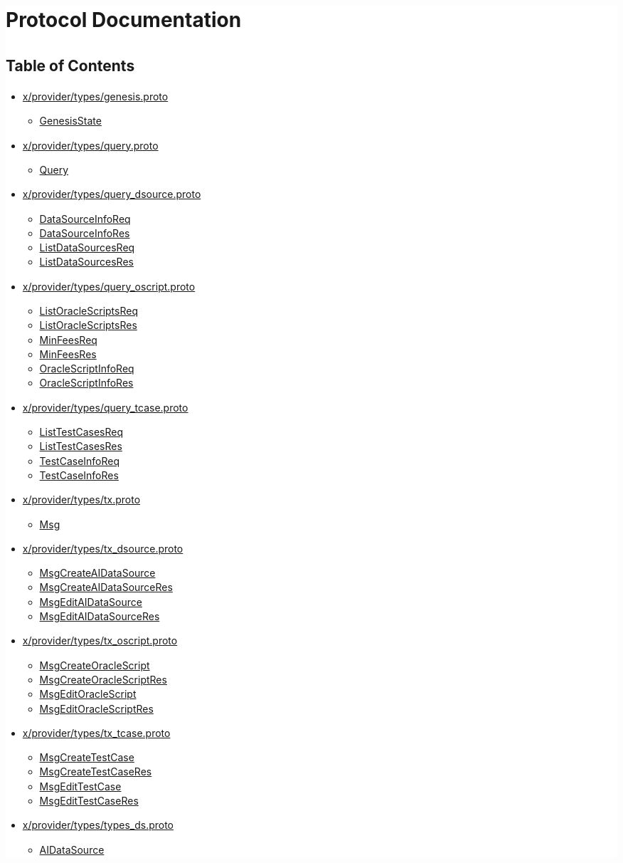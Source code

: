 # Protocol Documentation
<a name="top"></a>

## Table of Contents

- [x/provider/types/genesis.proto](#x/provider/types/genesis.proto)
    - [GenesisState](#oraichain.orai.provider.GenesisState)
  
- [x/provider/types/query.proto](#x/provider/types/query.proto)
    - [Query](#oraichain.orai.provider.Query)
  
- [x/provider/types/query_dsource.proto](#x/provider/types/query_dsource.proto)
    - [DataSourceInfoReq](#oraichain.orai.provider.DataSourceInfoReq)
    - [DataSourceInfoRes](#oraichain.orai.provider.DataSourceInfoRes)
    - [ListDataSourcesReq](#oraichain.orai.provider.ListDataSourcesReq)
    - [ListDataSourcesRes](#oraichain.orai.provider.ListDataSourcesRes)
  
- [x/provider/types/query_oscript.proto](#x/provider/types/query_oscript.proto)
    - [ListOracleScriptsReq](#oraichain.orai.provider.ListOracleScriptsReq)
    - [ListOracleScriptsRes](#oraichain.orai.provider.ListOracleScriptsRes)
    - [MinFeesReq](#oraichain.orai.provider.MinFeesReq)
    - [MinFeesRes](#oraichain.orai.provider.MinFeesRes)
    - [OracleScriptInfoReq](#oraichain.orai.provider.OracleScriptInfoReq)
    - [OracleScriptInfoRes](#oraichain.orai.provider.OracleScriptInfoRes)
  
- [x/provider/types/query_tcase.proto](#x/provider/types/query_tcase.proto)
    - [ListTestCasesReq](#oraichain.orai.provider.ListTestCasesReq)
    - [ListTestCasesRes](#oraichain.orai.provider.ListTestCasesRes)
    - [TestCaseInfoReq](#oraichain.orai.provider.TestCaseInfoReq)
    - [TestCaseInfoRes](#oraichain.orai.provider.TestCaseInfoRes)
  
- [x/provider/types/tx.proto](#x/provider/types/tx.proto)
    - [Msg](#oraichain.orai.provider.Msg)
  
- [x/provider/types/tx_dsource.proto](#x/provider/types/tx_dsource.proto)
    - [MsgCreateAIDataSource](#oraichain.orai.provider.MsgCreateAIDataSource)
    - [MsgCreateAIDataSourceRes](#oraichain.orai.provider.MsgCreateAIDataSourceRes)
    - [MsgEditAIDataSource](#oraichain.orai.provider.MsgEditAIDataSource)
    - [MsgEditAIDataSourceRes](#oraichain.orai.provider.MsgEditAIDataSourceRes)
  
- [x/provider/types/tx_oscript.proto](#x/provider/types/tx_oscript.proto)
    - [MsgCreateOracleScript](#oraichain.orai.provider.MsgCreateOracleScript)
    - [MsgCreateOracleScriptRes](#oraichain.orai.provider.MsgCreateOracleScriptRes)
    - [MsgEditOracleScript](#oraichain.orai.provider.MsgEditOracleScript)
    - [MsgEditOracleScriptRes](#oraichain.orai.provider.MsgEditOracleScriptRes)
  
- [x/provider/types/tx_tcase.proto](#x/provider/types/tx_tcase.proto)
    - [MsgCreateTestCase](#oraichain.orai.provider.MsgCreateTestCase)
    - [MsgCreateTestCaseRes](#oraichain.orai.provider.MsgCreateTestCaseRes)
    - [MsgEditTestCase](#oraichain.orai.provider.MsgEditTestCase)
    - [MsgEditTestCaseRes](#oraichain.orai.provider.MsgEditTestCaseRes)
  
- [x/provider/types/types_ds.proto](#x/provider/types/types_ds.proto)
    - [AIDataSource](#oraichain.orai.provider.AIDataSource)
  